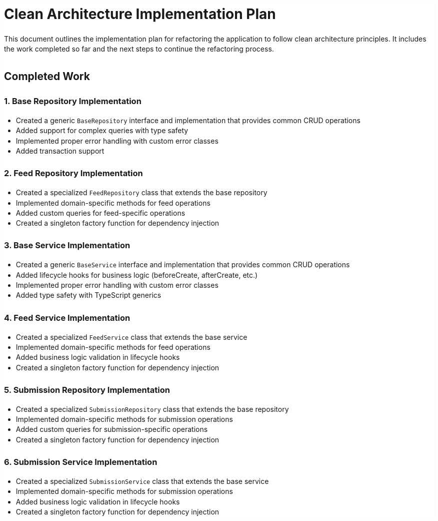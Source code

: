 # Clean Architecture Implementation Plan

This document outlines the implementation plan for refactoring the application to follow clean architecture principles. It includes the work completed so far and the next steps to continue the refactoring process.

## Completed Work

### 1. Base Repository Implementation

- Created a generic `BaseRepository` interface and implementation that provides common CRUD operations
- Added support for complex queries with type safety
- Implemented proper error handling with custom error classes
- Added transaction support

### 2. Feed Repository Implementation

- Created a specialized `FeedRepository` class that extends the base repository
- Implemented domain-specific methods for feed operations
- Added custom queries for feed-specific operations
- Created a singleton factory function for dependency injection

### 3. Base Service Implementation

- Created a generic `BaseService` interface and implementation that provides common CRUD operations
- Added lifecycle hooks for business logic (beforeCreate, afterCreate, etc.)
- Implemented proper error handling with custom error classes
- Added type safety with TypeScript generics

### 4. Feed Service Implementation

- Created a specialized `FeedService` class that extends the base service
- Implemented domain-specific methods for feed operations
- Added business logic validation in lifecycle hooks
- Created a singleton factory function for dependency injection

### 5. Submission Repository Implementation

- Created a specialized `SubmissionRepository` class that extends the base repository
- Implemented domain-specific methods for submission operations
- Added custom queries for submission-specific operations
- Created a singleton factory function for dependency injection

### 6. Submission Service Implementation

- Created a specialized `SubmissionService` class that extends the base service
- Implemented domain-specific methods for submission operations
- Added business logic validation in lifecycle hooks
- Created a singleton factory function for dependency injection
